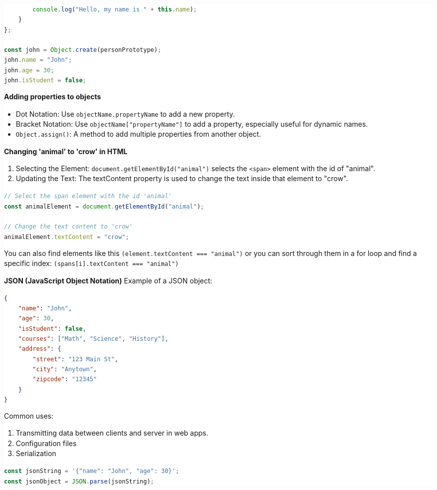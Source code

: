 ```javascript
        console.log("Hello, my name is " + this.name);
    }
};

const john = Object.create(personPrototype);
john.name = "John";
john.age = 30;
john.isStudent = false;
```
**Adding properties to objects**
- Dot Notation: Use `objectName.propertyName` to add a new property.
- Bracket Notation: Use `objectName["propertyName"]` to add a property, especially useful for dynamic names.
- `Object.assign()`: A method to add multiple properties from another object.

**Changing 'animal' to 'crow' in HTML**
1. Selecting the Element:
`document.getElementById("animal")` selects the `<span>` element with the id of "animal".
2. Updating the Text:
The textContent property is used to change the text inside that element to "crow".
```javascript
// Select the span element with the id 'animal'
const animalElement = document.getElementById("animal");

// Change the text content to 'crow'
animalElement.textContent = "crow";
```
You can also find elements like this `(element.textContent === "animal")` or you can sort through them in a for loop and find a specific index: `(spans[i].textContent === "animal")`

**JSON (JavaScript Object Notation)**
Example of a JSON object:
```json
{
    "name": "John",
    "age": 30,
    "isStudent": false,
    "courses": ["Math", "Science", "History"],
    "address": {
        "street": "123 Main St",
        "city": "Anytown",
        "zipcode": "12345"
    }
}
```
Common uses: 
1. Transmitting data between clients and server in web apps.
2. Configuration files
3. Serialization
```javascript
const jsonString = '{"name": "John", "age": 30}';
const jsonObject = JSON.parse(jsonString);
```
